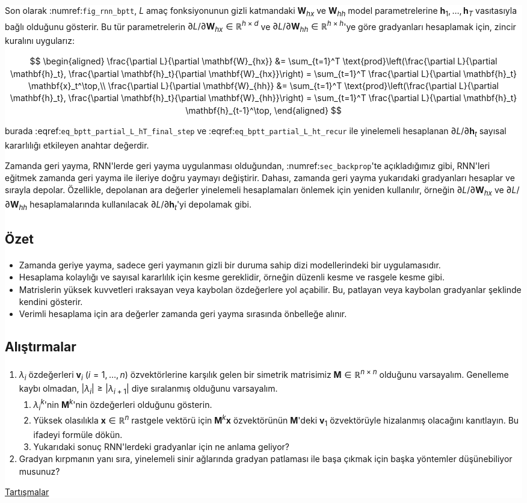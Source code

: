 Son olarak :numref:`fig_rnn_bptt`, $L$ amaç fonksiyonunun gizli katmandaki $\mathbf{W}_{hx}$ ve $\mathbf{W}_{hh}$ model parametrelerine $\mathbf{h}_1, \ldots, \mathbf{h}_T$ vasıtasıyla bağlı olduğunu gösterir. Bu tür parametrelerin $\partial L / \partial \mathbf{W}_{hx} \in \mathbb{R}^{h \times d}$ ve $\partial L / \partial \mathbf{W}_{hh} \in \mathbb{R}^{h \times h}$'ye göre gradyanları hesaplamak için, zincir kuralını uygularız:

$$
\begin{aligned}
\frac{\partial L}{\partial \mathbf{W}_{hx}}
&= \sum_{t=1}^T \text{prod}\left(\frac{\partial L}{\partial \mathbf{h}_t}, \frac{\partial \mathbf{h}_t}{\partial \mathbf{W}_{hx}}\right)
= \sum_{t=1}^T \frac{\partial L}{\partial \mathbf{h}_t} \mathbf{x}_t^\top,\\
\frac{\partial L}{\partial \mathbf{W}_{hh}}
&= \sum_{t=1}^T \text{prod}\left(\frac{\partial L}{\partial \mathbf{h}_t}, \frac{\partial \mathbf{h}_t}{\partial \mathbf{W}_{hh}}\right)
= \sum_{t=1}^T \frac{\partial L}{\partial \mathbf{h}_t} \mathbf{h}_{t-1}^\top,
\end{aligned}
$$

burada :eqref:`eq_bptt_partial_L_hT_final_step` ve :eqref:`eq_bptt_partial_L_ht_recur` ile yinelemeli hesaplanan $\partial L/\partial \mathbf{h}_t$ sayısal kararlılığı etkileyen anahtar değerdir.

Zamanda geri yayma, RNN'lerde geri yayma uygulanması olduğundan, :numref:`sec_backprop`'te açıkladığımız gibi, RNN'leri eğitmek zamanda geri yayma ile ileriye doğru yaymayı değiştirir. Dahası, zamanda geri yayma yukarıdaki gradyanları hesaplar ve sırayla depolar. Özellikle, depolanan ara değerler yinelemeli hesaplamaları önlemek için yeniden kullanılır, örneğin $\partial L / \partial \mathbf{W}_{hx}$ ve $\partial L / \partial \mathbf{W}_{hh}$ hesaplamalarında kullanılacak $\partial L/\partial \mathbf{h}_t$'yi depolamak gibi.

## Özet

* Zamanda geriye yayma, sadece geri yaymanın gizli bir duruma sahip dizi modellerindeki bir uygulamasıdır.
* Hesaplama kolaylığı ve sayısal kararlılık için kesme gereklidir, örneğin düzenli kesme ve rasgele kesme gibi.
* Matrislerin yüksek kuvvetleri ıraksayan veya kaybolan özdeğerlere yol açabilir. Bu, patlayan veya kaybolan gradyanlar şeklinde kendini gösterir.
* Verimli hesaplama için ara değerler zamanda geri yayma sırasında önbelleğe alınır.

## Alıştırmalar

1. $\lambda_i$ özdeğerleri $\mathbf{v}_i$ ($i = 1, \ldots, n$) özvektörlerine karşılık gelen bir simetrik matrisimiz $\mathbf{M} \in \mathbb{R}^{n \times n}$ olduğunu varsayalım. Genelleme kaybı olmadan, $|\lambda_i| \geq |\lambda_{i+1}|$ diye sıralanmış olduğunu varsayalım.
   1. $\lambda_i^k$'nin $\mathbf{M}^k$'nin özdeğerleri olduğunu gösterin.
   1. Yüksek olasılıkla $\mathbf{x} \in \mathbb{R}^n$ rastgele vektörü için $\mathbf{M}^k \mathbf{x}$ özvektörünün $\mathbf{M}$'deki $\mathbf{v}_1$ özvektörüyle hizalanmış olacağını kanıtlayın. Bu ifadeyi formüle dökün.
   1. Yukarıdaki sonuç RNN'lerdeki gradyanlar için ne anlama geliyor?
1. Gradyan kırpmanın yanı sıra, yinelemeli sinir ağlarında gradyan patlaması ile başa çıkmak için başka yöntemler düşünebiliyor musunuz?

[Tartışmalar](https://discuss.d2l.ai/t/334)

